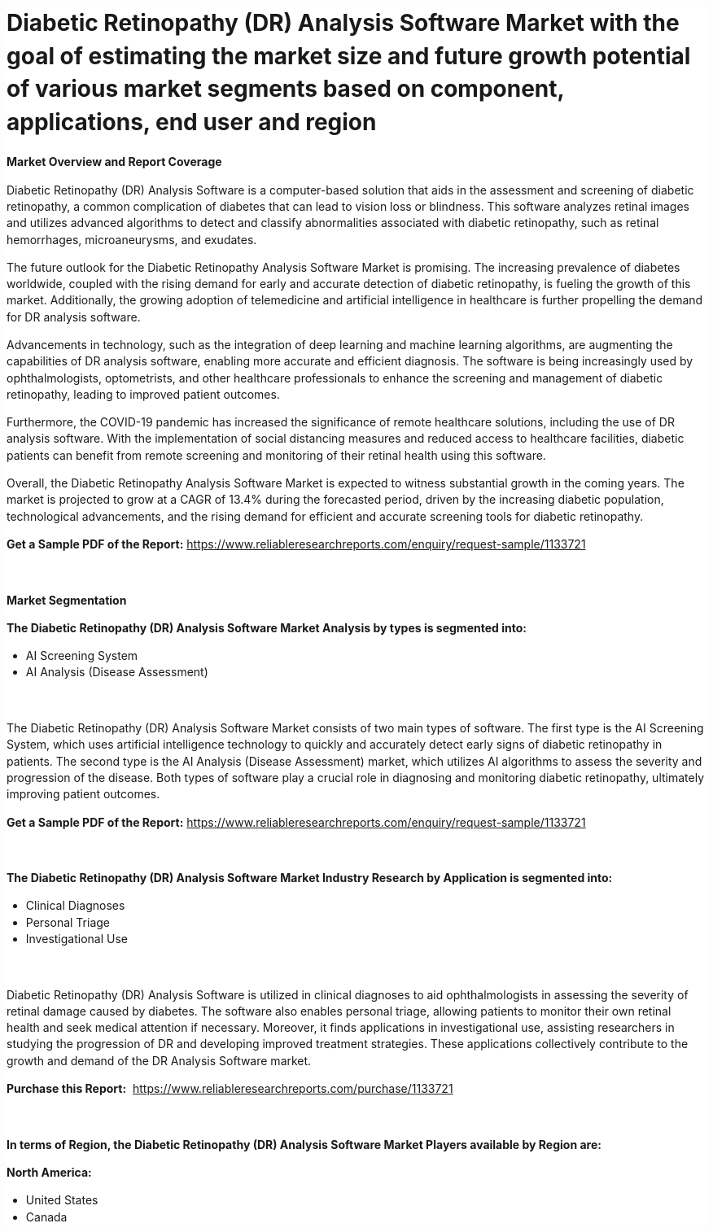 <p><h1>Diabetic Retinopathy (DR) Analysis Software Market with the goal of estimating the market size and future growth potential of various market segments based on component, applications, end user and region</h1></p><p><strong>Market Overview and Report Coverage</strong></p>
<p><p>Diabetic Retinopathy (DR) Analysis Software is a computer-based solution that aids in the assessment and screening of diabetic retinopathy, a common complication of diabetes that can lead to vision loss or blindness. This software analyzes retinal images and utilizes advanced algorithms to detect and classify abnormalities associated with diabetic retinopathy, such as retinal hemorrhages, microaneurysms, and exudates.</p><p>The future outlook for the Diabetic Retinopathy Analysis Software Market is promising. The increasing prevalence of diabetes worldwide, coupled with the rising demand for early and accurate detection of diabetic retinopathy, is fueling the growth of this market. Additionally, the growing adoption of telemedicine and artificial intelligence in healthcare is further propelling the demand for DR analysis software.</p><p>Advancements in technology, such as the integration of deep learning and machine learning algorithms, are augmenting the capabilities of DR analysis software, enabling more accurate and efficient diagnosis. The software is being increasingly used by ophthalmologists, optometrists, and other healthcare professionals to enhance the screening and management of diabetic retinopathy, leading to improved patient outcomes.</p><p>Furthermore, the COVID-19 pandemic has increased the significance of remote healthcare solutions, including the use of DR analysis software. With the implementation of social distancing measures and reduced access to healthcare facilities, diabetic patients can benefit from remote screening and monitoring of their retinal health using this software.</p><p>Overall, the Diabetic Retinopathy Analysis Software Market is expected to witness substantial growth in the coming years. The market is projected to grow at a CAGR of 13.4% during the forecasted period, driven by the increasing diabetic population, technological advancements, and the rising demand for efficient and accurate screening tools for diabetic retinopathy.</p></p>
<p><strong>Get a Sample PDF of the Report:</strong> <a href="https://www.reliableresearchreports.com/enquiry/request-sample/1133721">https://www.reliableresearchreports.com/enquiry/request-sample/1133721</a></p>
<p>&nbsp;</p>
<p><strong>Market Segmentation</strong></p>
<p><strong>The Diabetic Retinopathy (DR) Analysis Software Market Analysis by types is segmented into:</strong></p>
<p><ul><li>AI Screening System</li><li>AI Analysis (Disease Assessment)</li></ul></p>
<p>&nbsp;</p>
<p><p>The Diabetic Retinopathy (DR) Analysis Software Market consists of two main types of software. The first type is the AI Screening System, which uses artificial intelligence technology to quickly and accurately detect early signs of diabetic retinopathy in patients. The second type is the AI Analysis (Disease Assessment) market, which utilizes AI algorithms to assess the severity and progression of the disease. Both types of software play a crucial role in diagnosing and monitoring diabetic retinopathy, ultimately improving patient outcomes.</p></p>
<p><strong>Get a Sample PDF of the Report:</strong>&nbsp;<a href="https://www.reliableresearchreports.com/enquiry/request-sample/1133721">https://www.reliableresearchreports.com/enquiry/request-sample/1133721</a></p>
<p>&nbsp;</p>
<p><strong>The Diabetic Retinopathy (DR) Analysis Software Market Industry Research by Application is segmented into:</strong></p>
<p><ul><li>Clinical Diagnoses</li><li>Personal Triage</li><li>Investigational Use</li></ul></p>
<p>&nbsp;</p>
<p><p>Diabetic Retinopathy (DR) Analysis Software is utilized in clinical diagnoses to aid ophthalmologists in assessing the severity of retinal damage caused by diabetes. The software also enables personal triage, allowing patients to monitor their own retinal health and seek medical attention if necessary. Moreover, it finds applications in investigational use, assisting researchers in studying the progression of DR and developing improved treatment strategies. These applications collectively contribute to the growth and demand of the DR Analysis Software market.</p></p>
<p><strong>Purchase this Report:</strong>&nbsp; <a href="https://www.reliableresearchreports.com/purchase/1133721">https://www.reliableresearchreports.com/purchase/1133721</a></p>
<p>&nbsp;</p>
<p><strong>In terms of Region, the Diabetic Retinopathy (DR) Analysis Software Market Players available by Region are:</strong></p>
<p>
    <p> <strong> North America: </strong>
        <ul>
            <li>United States</li>
            <li>Canada</li>
        </ul>